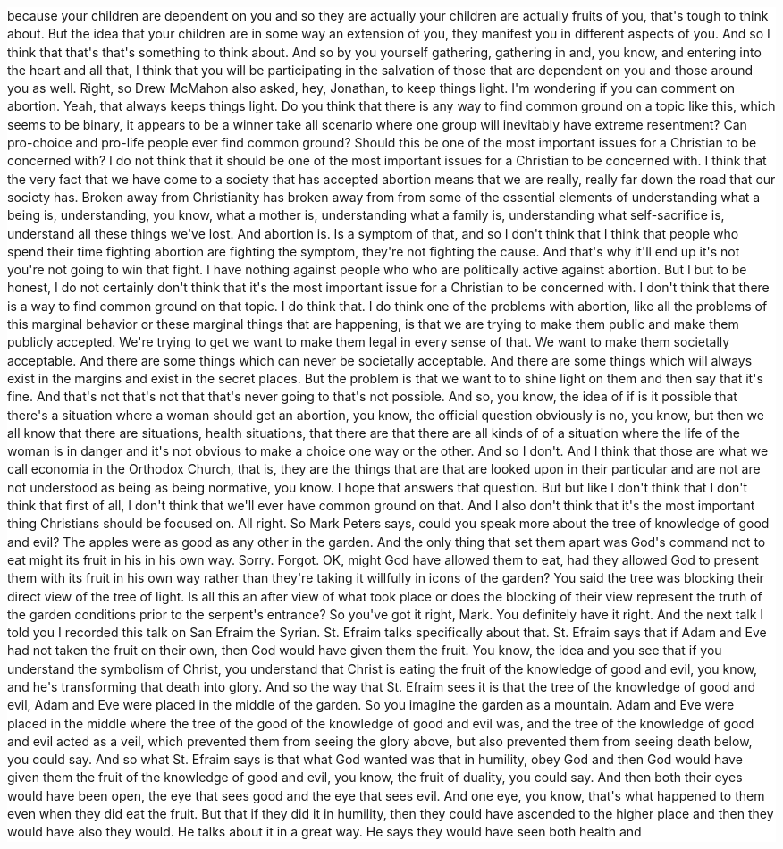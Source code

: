 because your children are dependent on you and so they are actually your children are actually fruits of you, that's tough to think about. But the idea that your children are in some way an extension of you, they manifest you in different aspects of you. And so I think that that's that's something to think about. And so by you yourself gathering, gathering in and, you know, and entering into the heart and all that, I think that you will be participating in the salvation of those that are dependent on you and those around you as well. Right, so Drew McMahon also asked, hey, Jonathan, to keep things light. I'm wondering if you can comment on abortion. Yeah, that always keeps things light. Do you think that there is any way to find common ground on a topic like this, which seems to be binary, it appears to be a winner take all scenario where one group will inevitably have extreme resentment? Can pro-choice and pro-life people ever find common ground? Should this be one of the most important issues for a Christian to be concerned with? I do not think that it should be one of the most important issues for a Christian to be concerned with. I think that the very fact that we have come to a society that has accepted abortion means that we are really, really far down the road that our society has. Broken away from Christianity has broken away from from some of the essential elements of understanding what a being is, understanding, you know, what a mother is, understanding what a family is, understanding what self-sacrifice is, understand all these things we've lost. And abortion is. Is a symptom of that, and so I don't think that I think that people who spend their time fighting abortion are fighting the symptom, they're not fighting the cause. And that's why it'll end up it's not you're not going to win that fight. I have nothing against people who who are politically active against abortion. But I but to be honest, I do not certainly don't think that it's the most important issue for a Christian to be concerned with. I don't think that there is a way to find common ground on that topic. I do think that. I do think one of the problems with abortion, like all the problems of this marginal behavior or these marginal things that are happening, is that we are trying to make them public and make them publicly accepted. We're trying to get we want to make them legal in every sense of that. We want to make them societally acceptable. And there are some things which can never be societally acceptable. And there are some things which will always exist in the margins and exist in the secret places. But the problem is that we want to to shine light on them and then say that it's fine. And that's not that's not that that's never going to that's not possible. And so, you know, the idea of if is it possible that there's a situation where a woman should get an abortion, you know, the official question obviously is no, you know, but then we all know that there are situations, health situations, that there are that there are all kinds of of a situation where the life of the woman is in danger and it's not obvious to make a choice one way or the other. And so I don't. And I think that those are what we call economia in the Orthodox Church, that is, they are the things that are that are looked upon in their particular and are not are not understood as being as being normative, you know. I hope that answers that question. But but like I don't think that I don't think that first of all, I don't think that we'll ever have common ground on that. And I also don't think that it's the most important thing Christians should be focused on. All right. So Mark Peters says, could you speak more about the tree of knowledge of good and evil? The apples were as good as any other in the garden. And the only thing that set them apart was God's command not to eat might its fruit in his in his own way. Sorry. Forgot. OK, might God have allowed them to eat, had they allowed God to present them with its fruit in his own way rather than they're taking it willfully in icons of the garden? You said the tree was blocking their direct view of the tree of light. Is all this an after view of what took place or does the blocking of their view represent the truth of the garden conditions prior to the serpent's entrance? So you've got it right, Mark. You definitely have it right. And the next talk I told you I recorded this talk on San Efraim the Syrian. St. Efraim talks specifically about that. St. Efraim says that if Adam and Eve had not taken the fruit on their own, then God would have given them the fruit. You know, the idea and you see that if you understand the symbolism of Christ, you understand that Christ is eating the fruit of the knowledge of good and evil, you know, and he's transforming that death into glory. And so the way that St. Efraim sees it is that the tree of the knowledge of good and evil, Adam and Eve were placed in the middle of the garden. So you imagine the garden as a mountain. Adam and Eve were placed in the middle where the tree of the good of the knowledge of good and evil was, and the tree of the knowledge of good and evil acted as a veil, which prevented them from seeing the glory above, but also prevented them from seeing death below, you could say. And so what St. Efraim says is that what God wanted was that in humility, obey God and then God would have given them the fruit of the knowledge of good and evil, you know, the fruit of duality, you could say. And then both their eyes would have been open, the eye that sees good and the eye that sees evil. And one eye, you know, that's what happened to them even when they did eat the fruit. But that if they did it in humility, then they could have ascended to the higher place and then they would have also they would. He talks about it in a great way. He says they would have seen both health and
